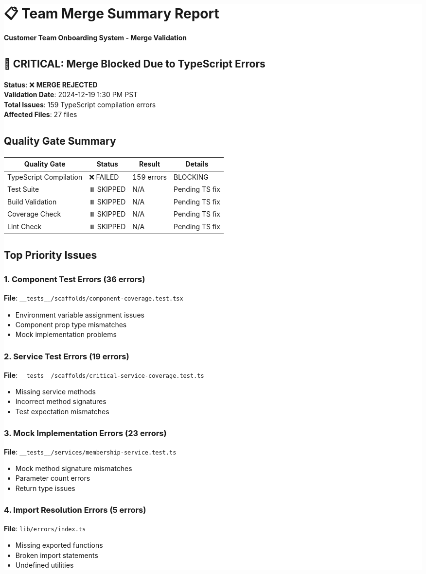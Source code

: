 # 📋 Team Merge Summary Report
**Customer Team Onboarding System - Merge Validation**

## 🚨 CRITICAL: Merge Blocked Due to TypeScript Errors

**Status**: ❌ **MERGE REJECTED**  
**Validation Date**: 2024-12-19 1:30 PM PST  
**Total Issues**: 159 TypeScript compilation errors  
**Affected Files**: 27 files  

## Quality Gate Summary

| Quality Gate | Status | Result | Details |
|--------------|--------|---------|---------|
| TypeScript Compilation | ❌ FAILED | 159 errors | BLOCKING |
| Test Suite | ⏸️ SKIPPED | N/A | Pending TS fix |
| Build Validation | ⏸️ SKIPPED | N/A | Pending TS fix |
| Coverage Check | ⏸️ SKIPPED | N/A | Pending TS fix |
| Lint Check | ⏸️ SKIPPED | N/A | Pending TS fix |

## Top Priority Issues

### 1. Component Test Errors (36 errors)
**File**: `__tests__/scaffolds/component-coverage.test.tsx`
- Environment variable assignment issues
- Component prop type mismatches
- Mock implementation problems

### 2. Service Test Errors (19 errors)
**File**: `__tests__/scaffolds/critical-service-coverage.test.ts`
- Missing service methods
- Incorrect method signatures
- Test expectation mismatches

### 3. Mock Implementation Errors (23 errors)
**File**: `__tests__/services/membership-service.test.ts`
- Mock method signature mismatches
- Parameter count errors
- Return type issues

### 4. Import Resolution Errors (5 errors)
**File**: `lib/errors/index.ts`
- Missing exported functions
- Broken import statements
- Undefined utilities
